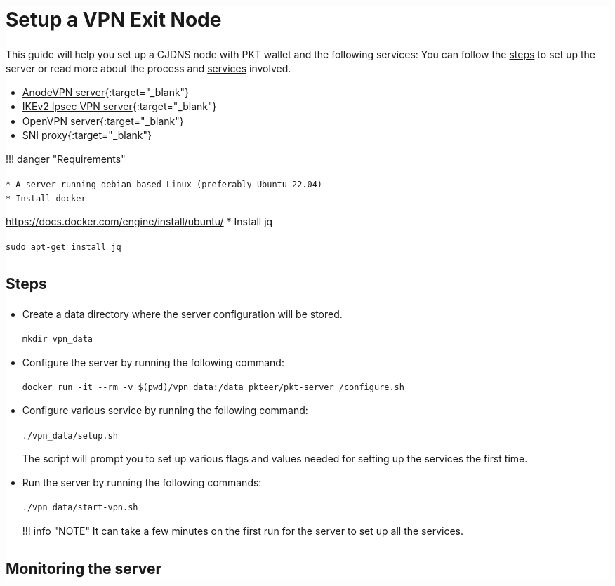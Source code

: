# Setup a VPN Exit Node

This guide will help you set up a CJDNS node with PKT wallet and the following services: You can follow the [steps](/infra/vpn-exit/) to set up the server or read more about the process and [services](/infra/vpn/) involved.

* [AnodeVPN server](https://github.com/anode-co/anodevpn-server){:target="_blank"}
* [IKEv2 Ipsec VPN server](https://github.com/hwdsl2/setup-ipsec-vpn){:target="_blank"}
* [OpenVPN server](https://ubuntu.com/server/docs/how-to-install-and-use-openvpn){:target="_blank"}
* [SNI proxy](https://github.com/dlundquist/sniproxy){:target="_blank"}


!!! danger "Requirements"

    * A server running debian based Linux (preferably Ubuntu 22.04)
    * Install docker


https://docs.docker.com/engine/install/ubuntu/ * Install jq

```console
sudo apt-get install jq
```

## Steps

* Create a data directory where the server configuration will be stored.

    ```console
    mkdir vpn_data
    ```

* Configure the server by running the following command:

    ```console
    docker run -it --rm -v $(pwd)/vpn_data:/data pkteer/pkt-server /configure.sh
    ```

* Configure various service by running the following command:

    ```console
    ./vpn_data/setup.sh
    ```

    The script will prompt you to set up various flags and values needed for setting up the services the first time.

* Run the server by running the following commands:

    ```console
    ./vpn_data/start-vpn.sh
    ```

    !!! info "NOTE"
        It can take a few minutes on the first run for the server to set up all the services.


## Monitoring the server
